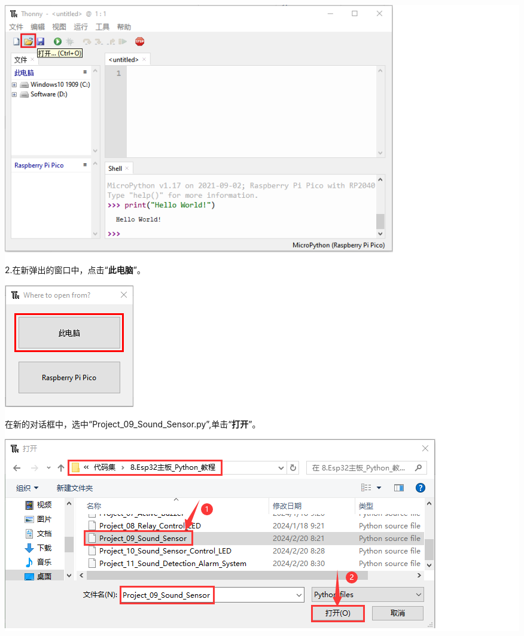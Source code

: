 ![Img](./media/49.png)

2.在新弹出的窗口中，点击“**此电脑**”。

![Img](./media/50.png)

在新的对话框中，选中“Project_09_Sound_Sensor.py”,单击“**打开**”。

![Img](./media/62.png)
